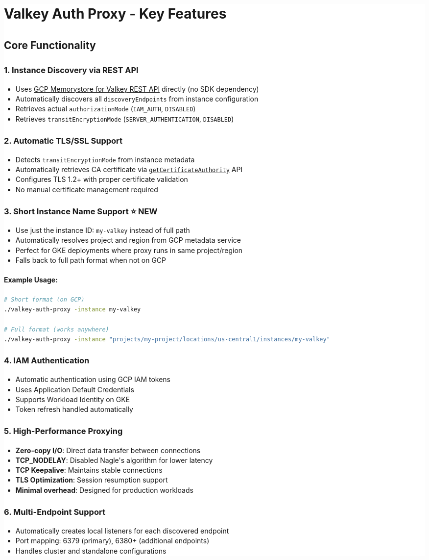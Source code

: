 # Valkey Auth Proxy - Key Features

## Core Functionality

### 1. Instance Discovery via REST API
- Uses [GCP Memorystore for Valkey REST API](https://cloud.google.com/memorystore/docs/valkey/reference/rest/v1/projects.locations.instances) directly (no SDK dependency)
- Automatically discovers all `discoveryEndpoints` from instance configuration
- Retrieves actual `authorizationMode` (`IAM_AUTH`, `DISABLED`)
- Retrieves `transitEncryptionMode` (`SERVER_AUTHENTICATION`, `DISABLED`)

### 2. Automatic TLS/SSL Support
- Detects `transitEncryptionMode` from instance metadata
- Automatically retrieves CA certificate via [`getCertificateAuthority`](https://cloud.google.com/memorystore/docs/valkey/reference/rest/v1/projects.locations.instances/getCertificateAuthority) API
- Configures TLS 1.2+ with proper certificate validation
- No manual certificate management required

### 3. Short Instance Name Support ⭐ NEW
- Use just the instance ID: `my-valkey` instead of full path
- Automatically resolves project and region from GCP metadata service
- Perfect for GKE deployments where proxy runs in same project/region
- Falls back to full path format when not on GCP

#### Example Usage:
```bash
# Short format (on GCP)
./valkey-auth-proxy -instance my-valkey

# Full format (works anywhere)
./valkey-auth-proxy -instance "projects/my-project/locations/us-central1/instances/my-valkey"
```

### 4. IAM Authentication
- Automatic authentication using GCP IAM tokens
- Uses Application Default Credentials
- Supports Workload Identity on GKE
- Token refresh handled automatically

### 5. High-Performance Proxying
- **Zero-copy I/O**: Direct data transfer between connections
- **TCP_NODELAY**: Disabled Nagle's algorithm for lower latency
- **TCP Keepalive**: Maintains stable connections
- **TLS Optimization**: Session resumption support
- **Minimal overhead**: Designed for production workloads

### 6. Multi-Endpoint Support
- Automatically creates local listeners for each discovered endpoint
- Port mapping: 6379 (primary), 6380+ (additional endpoints)
- Handles cluster and standalone configurations
